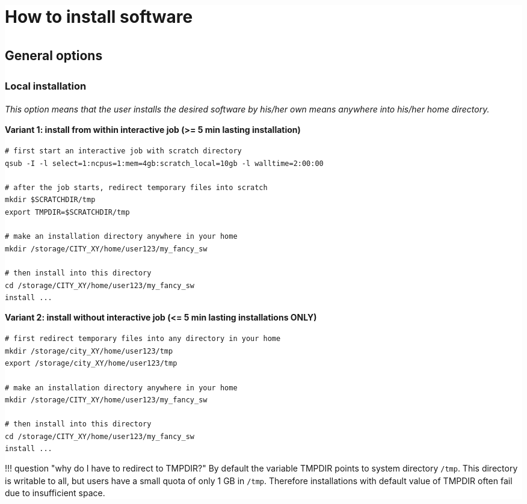 # How to install software

## General options

### Local installation

*This option means that the user installs the desired software by his/her own means anywhere into his/her home directory.*

**Variant 1: install from within interactive job (>= 5 min lasting installation)**

    # first start an interactive job with scratch directory
    qsub -I -l select=1:ncpus=1:mem=4gb:scratch_local=10gb -l walltime=2:00:00

    # after the job starts, redirect temporary files into scratch
    mkdir $SCRATCHDIR/tmp
    export TMPDIR=$SCRATCHDIR/tmp

    # make an installation directory anywhere in your home
    mkdir /storage/CITY_XY/home/user123/my_fancy_sw 

    # then install into this directory
    cd /storage/CITY_XY/home/user123/my_fancy_sw 
    install ...

**Variant 2: install without interactive job (<= 5 min lasting installations ONLY)**

    # first redirect temporary files into any directory in your home
    mkdir /storage/city_XY/home/user123/tmp
    export /storage/city_XY/home/user123/tmp

    # make an installation directory anywhere in your home
    mkdir /storage/CITY_XY/home/user123/my_fancy_sw 

    # then install into this directory
    cd /storage/CITY_XY/home/user123/my_fancy_sw 
    install ...

!!! question "why do I have to redirect to TMPDIR?"
    By default the variable TMPDIR points to system directory `/tmp`. This directory is writable to all, but users have a small quota of only 1 GB in `/tmp`. Therefore installations with default value of TMPDIR often fail due to insufficient space.

